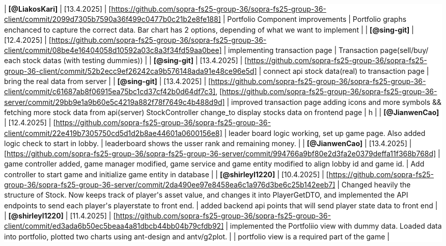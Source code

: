 | **[@LiakosKari]**                             | [13.4.2025] | [https://github.com/sopra-fs25-group-36/sopra-fs25-group-36-client/commit/2099d7305b7590a36f499c0477b0c21b2e8fe188]                                                                                                                                                                                                                                       | Portfolio Component improvements                                                                                                                                                                     | Portfolio graphs enchanced to capture the correct data. Bar chart has 2 options, depending of what we want to implement |
| **[@sing-git]**                               | [12.4.2025] | [https://github.com/sopra-fs25-group-36/sopra-fs25-group-36-client/commit/08be4e16404058d10592a03c8a3f34fd59aa0bee]                                                                                                                                                                                                                                       | implementing transaction page                                                                                                                                                                        | Transaction page(sell/buy/ each stock datas (with testing dummies))                                                     |
| **[@sing-git]**                               | [13.4.2025] | [https://github.com/sopra-fs25-group-36/sopra-fs25-group-36-client/commit/52b2ecc9ef26242ca9b576148ada91e48ce96e5d]                                                                                                                                                                                                                                       | connect api stock data(real) to transaction page                                                                                                                                                     | bring the real data from server                                                                                         |
| **[@sing-git]**                               | [13.4.2025] | [https://github.com/sopra-fs25-group-36/sopra-fs25-group-36-client/commit/c61687ab8f06915ea75bc1cd37cf42b0d64df7c3], [https://github.com/sopra-fs25-group-36/sopra-fs25-group-36-server/commit/29bb9e1a9b60e5c4219a882f78f7649c4b488d9d]                                                                                                                  | improved transaction page adding icons and more symbols && fetching more stock data from api(server) StockController change_to display stocks data on frontend page                                  | h                                                                                                                       |
| **[@JianwenCao]**                             | [12.4.2025] | [https://github.com/sopra-fs25-group-36/sopra-fs25-group-36-client/commit/22e419b7305750cd5d1d2b8ae44601a0600156e8]                                                                                                                                                                                                                                       | leader board logic working, set up game page. Also added logic check to start in lobby.                                                                                                              | leaderboard shows the usser rank and remaining money.                                                                   |
| **[@JianwenCao]**                             | [13.4.2025] | [https://github.com/sopra-fs25-group-36/sopra-fs25-group-36-server/commit/994766a9bf80e2d3fa2e0379deffa11f368b768d]                                                                                                                                                                                                                                       | game controller added, game manager modified, game service and game entity modified to align lobby id and game id.                                                                                   | Add controller to start game and initialize game entity in database                                                     |
| **[@shirleyl1220]**                           | [10.4.2025] | [https://github.com/sopra-fs25-group-36/sopra-fs25-group-36-server/commit/2da490ee97e8458ea6c1a976d3be6c25b142eeb7]                                                                                                                                                                                                                                       | Changed heavily the structure of Stock. Now keeps track of player's asset value, and changes it into PlayerGetDTO, and implemented the API endpoints to send each player's playerstate to front end. | added backend api points that will send player state data to front end                                                  |
| **[@shirleyl1220]**                           | [11.4.2025] | [https://github.com/sopra-fs25-group-36/sopra-fs25-group-36-client/commit/ed3ada6b50ec5beaa4a81dbcb44bb04b79cfdb92]                                                                                                                                                                                                                                       | implemented the Portfoliio view with dummy data. Loaded data into portfolio, plotted two charts using ant-design and antv/g2plot.                                                                    |
| portfolio view is a required part of the game |